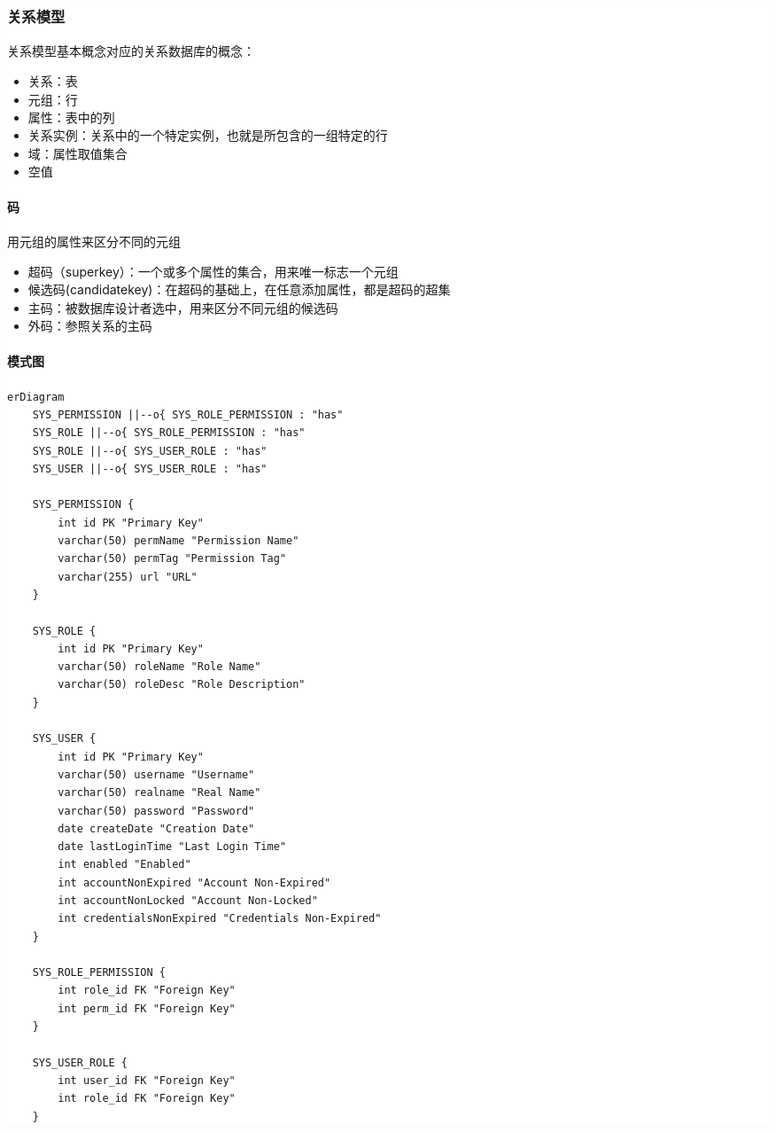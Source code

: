 ### 关系模型

关系模型基本概念对应的关系数据库的概念：

- 关系：表
- 元组：行
- 属性：表中的列
- 关系实例：关系中的一个特定实例，也就是所包含的一组特定的行
- 域：属性取值集合
- 空值

#### 码

用元组的属性来区分不同的元组

- 超码（superkey）：一个或多个属性的集合，用来唯一标志一个元组
- 候选码(candidatekey)：在超码的基础上，在任意添加属性，都是超码的超集
- 主码：被数据库设计者选中，用来区分不同元组的候选码
- 外码：参照关系的主码

#### 模式图

```mermaid
erDiagram
    SYS_PERMISSION ||--o{ SYS_ROLE_PERMISSION : "has"
    SYS_ROLE ||--o{ SYS_ROLE_PERMISSION : "has"
    SYS_ROLE ||--o{ SYS_USER_ROLE : "has"
    SYS_USER ||--o{ SYS_USER_ROLE : "has"

    SYS_PERMISSION {
        int id PK "Primary Key"
        varchar(50) permName "Permission Name"
        varchar(50) permTag "Permission Tag"
        varchar(255) url "URL"
    }

    SYS_ROLE {
        int id PK "Primary Key"
        varchar(50) roleName "Role Name"
        varchar(50) roleDesc "Role Description"
    }

    SYS_USER {
        int id PK "Primary Key"
        varchar(50) username "Username"
        varchar(50) realname "Real Name"
        varchar(50) password "Password"
        date createDate "Creation Date"
        date lastLoginTime "Last Login Time"
        int enabled "Enabled"
        int accountNonExpired "Account Non-Expired"
        int accountNonLocked "Account Non-Locked"
        int credentialsNonExpired "Credentials Non-Expired"
    }

    SYS_ROLE_PERMISSION {
        int role_id FK "Foreign Key"
        int perm_id FK "Foreign Key"
    }

    SYS_USER_ROLE {
        int user_id FK "Foreign Key"
        int role_id FK "Foreign Key"
    }
```
